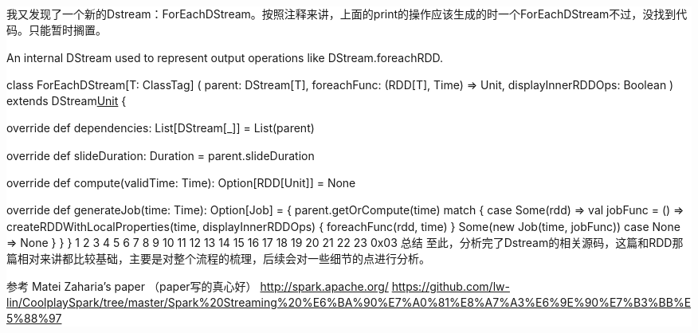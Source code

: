 我又发现了一个新的Dstream：ForEachDStream。按照注释来讲，上面的print的操作应该生成的时一个ForEachDStream不过，没找到代码。只能暂时搁置。

An internal DStream used to represent output operations like DStream.foreachRDD.

class ForEachDStream[T: ClassTag] (
    parent: DStream[T],
    foreachFunc: (RDD[T], Time) => Unit,
    displayInnerRDDOps: Boolean
  ) extends DStream[Unit](parent.ssc) {

  override def dependencies: List[DStream[_]] = List(parent)

  override def slideDuration: Duration = parent.slideDuration

  override def compute(validTime: Time): Option[RDD[Unit]] = None

  override def generateJob(time: Time): Option[Job] = {
    parent.getOrCompute(time) match {
      case Some(rdd) =>
        val jobFunc = () => createRDDWithLocalProperties(time, displayInnerRDDOps) {
          foreachFunc(rdd, time)
        }
        Some(new Job(time, jobFunc))
      case None => None
    }
  }
}
1
2
3
4
5
6
7
8
9
10
11
12
13
14
15
16
17
18
19
20
21
22
23
0x03 总结
至此，分析完了Dstream的相关源码，这篇和RDD那篇相对来讲都比较基础，主要是对整个流程的梳理，后续会对一些细节的点进行分析。

参考
Matei Zaharia’s paper （paper写的真心好）
http://spark.apache.org/
https://github.com/lw-lin/CoolplaySpark/tree/master/Spark%20Streaming%20%E6%BA%90%E7%A0%81%E8%A7%A3%E6%9E%90%E7%B3%BB%E5%88%97